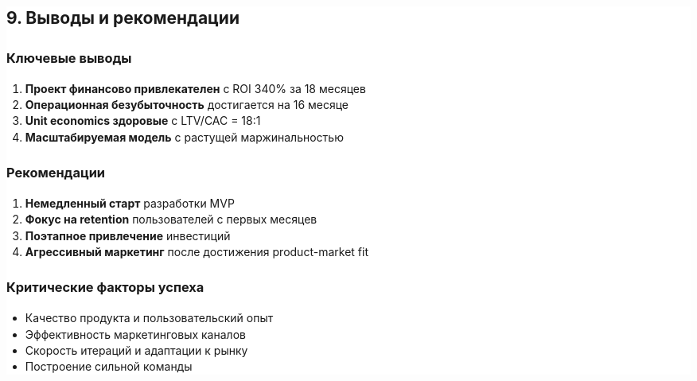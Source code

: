 ## 9. Выводы и рекомендации

### Ключевые выводы
1. **Проект финансово привлекателен** с ROI 340% за 18 месяцев
2. **Операционная безубыточность** достигается на 16 месяце
3. **Unit economics здоровые** с LTV/CAC = 18:1
4. **Масштабируемая модель** с растущей маржинальностью

### Рекомендации
1. **Немедленный старт** разработки MVP
2. **Фокус на retention** пользователей с первых месяцев
3. **Поэтапное привлечение** инвестиций
4. **Агрессивный маркетинг** после достижения product-market fit

### Критические факторы успеха
- Качество продукта и пользовательский опыт
- Эффективность маркетинговых каналов
- Скорость итераций и адаптации к рынку
- Построение сильной команды
